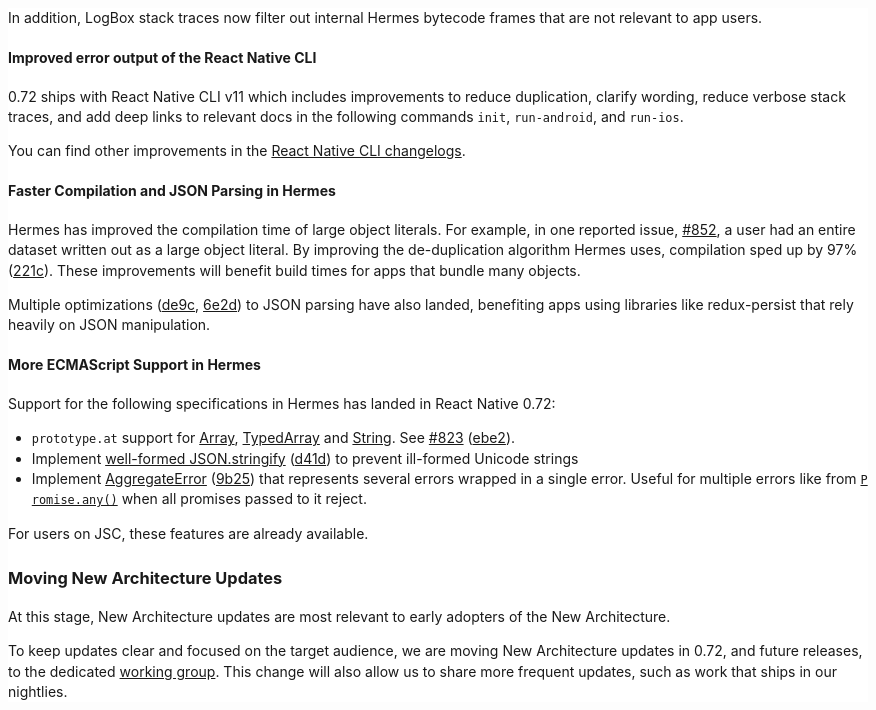 In addition, LogBox stack traces now filter out internal Hermes bytecode frames that are not relevant to app users.

#### Improved error output of the React Native CLI

0.72 ships with React Native CLI v11 which includes improvements to reduce duplication, clarify wording, reduce verbose stack traces, and add deep links to relevant docs in the following commands `init`, `run-android`, and `run-ios`.

You can find other improvements in the [React Native CLI changelogs](https://github.com/react-native-community/cli/releases).

#### Faster Compilation and JSON Parsing in Hermes

Hermes has improved the compilation time of large object literals. For example, in one reported issue, [#852](https://github.com/facebook/hermes/issues/852), a user had an entire dataset written out as a large object literal. By improving the de-duplication algorithm Hermes uses, compilation sped up by 97% ([221c](https://github.com/facebook/hermes/commit/221ce21a209e2e32a3eaaa2d9e28ca81842fad20)). These improvements will benefit build times for apps that bundle many objects.

Multiple optimizations ([de9c](https://github.com/facebook/hermes/commit/de9cff2aa41fc1f297b568848143347823d73659), [6e2d](https://github.com/facebook/hermes/commit/6e2dd652c8d90c5d59737a81f66a259efffdcd00)) to JSON parsing have also landed, benefiting apps using libraries like redux-persist that rely heavily on JSON manipulation.

#### More ECMAScript Support in Hermes

Support for the following specifications in Hermes has landed in React Native 0.72:

- `prototype.at` support for [Array](https://developer.mozilla.org/en-US/docs/Web/JavaScript/Reference/Global_Objects/Array/at), [TypedArray](https://developer.mozilla.org/en-US/docs/Web/JavaScript/Reference/Global_Objects/TypedArray/at) and [String](https://developer.mozilla.org/en-US/docs/Web/JavaScript/Reference/Global_Objects/String/at). See [#823](https://github.com/facebook/hermes/issues/823) ([ebe2](https://github.com/facebook/hermes/commit/ebe2915ac386a6b73dec39c2af4ac7063e68cd99)).
- Implement [well-formed JSON.stringify](https://github.com/tc39/proposal-well-formed-stringify) ([d41d](https://github.com/facebook/hermes/commit/d41decf244aa814b1e58827a9de982f3b71667de)) to prevent ill-formed Unicode strings
- Implement [AggregateError](https://developer.mozilla.org/en-US/docs/Web/JavaScript/Reference/Global_Objects/AggregateError) ([9b25](https://github.com/facebook/hermes/commit/9b25a2530eb515f6c4fbd397ae290b6c97c049b2)) that represents several errors wrapped in a single error. Useful for multiple errors like from [`Promise.any()`](https://developer.mozilla.org/en-US/docs/Web/JavaScript/Reference/Global_Objects/Promise/any) when all promises passed to it reject.

For users on JSC, these features are already available.

### Moving New Architecture Updates

At this stage, New Architecture updates are most relevant to early adopters of the New Architecture.

To keep updates clear and focused on the target audience, we are moving New Architecture updates in 0.72, and future releases, to the dedicated [working group](https://github.com/reactwg/react-native-new-architecture/discussions). This change will also allow us to share more frequent updates, such as work that ships in our nightlies.
